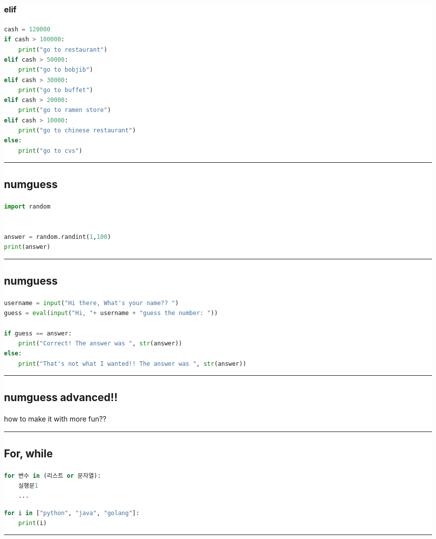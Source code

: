 ### elif
```python
cash = 120000
if cash > 100000:
    print("go to restaurant")
elif cash > 50000:
    print("go to bobjib")
elif cash > 30000:
    print("go to buffet")
elif cash > 20000:
    print("go to ramen store")
elif cash > 10000:
    print("go to chinese restaurant")
else:
    print("go to cvs")
```

---
## numguess
```python
import random


answer = random.randint(1,100)
print(answer)
```

---
## numguess
```python
username = input("Hi there, What's your name?? ")
guess = eval(input("Hi, "+ username + "guess the number: "))

if guess == answer:
	print("Correct! The answer was ", str(answer))
else:
	print("That's not what I wanted!! The answer was ", str(answer))
```

---
## numguess advanced!!

how to make it with more fun??



---
## For, while
```python
for 변수 in (리스트 or 문자열):
	실행문1
    ...
```
```python
for i in ["python", "java", "golang"]:
	print(i)
```

---